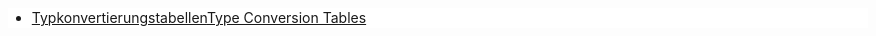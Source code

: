 - [<span data-ttu-id="7d8c0-238">Typkonvertierungstabellen</span><span class="sxs-lookup"><span data-stu-id="7d8c0-238">Type Conversion Tables</span></span>](conversion-tables.md)
